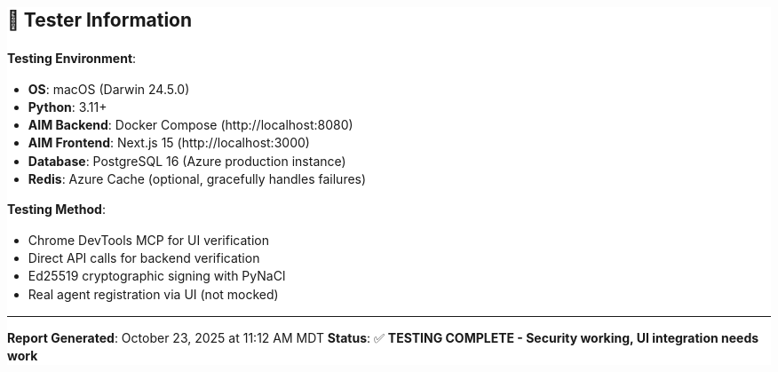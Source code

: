 ## 👤 Tester Information

**Testing Environment**:
- **OS**: macOS (Darwin 24.5.0)
- **Python**: 3.11+
- **AIM Backend**: Docker Compose (http://localhost:8080)
- **AIM Frontend**: Next.js 15 (http://localhost:3000)
- **Database**: PostgreSQL 16 (Azure production instance)
- **Redis**: Azure Cache (optional, gracefully handles failures)

**Testing Method**:
- Chrome DevTools MCP for UI verification
- Direct API calls for backend verification
- Ed25519 cryptographic signing with PyNaCl
- Real agent registration via UI (not mocked)

---

**Report Generated**: October 23, 2025 at 11:12 AM MDT
**Status**: ✅ **TESTING COMPLETE - Security working, UI integration needs work**

